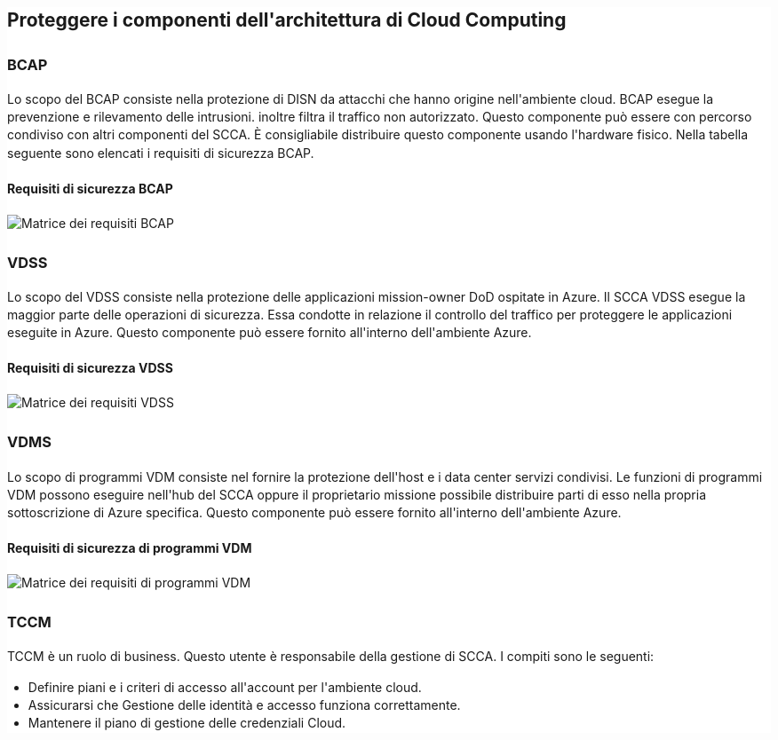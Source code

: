 
## <a name="secure-cloud-computing-architecture-components"></a>Proteggere i componenti dell'architettura di Cloud Computing

### <a name="bcap"></a>BCAP

Lo scopo del BCAP consiste nella protezione di DISN da attacchi che hanno origine nell'ambiente cloud. BCAP esegue la prevenzione e rilevamento delle intrusioni. inoltre filtra il traffico non autorizzato. Questo componente può essere con percorso condiviso con altri componenti del SCCA. È consigliabile distribuire questo componente usando l'hardware fisico. Nella tabella seguente sono elencati i requisiti di sicurezza BCAP.

#### <a name="bcap-security-requirements"></a>Requisiti di sicurezza BCAP

![Matrice dei requisiti BCAP](media/bcapreqs.png)


### <a name="vdss"></a>VDSS

Lo scopo del VDSS consiste nella protezione delle applicazioni mission-owner DoD ospitate in Azure. Il SCCA VDSS esegue la maggior parte delle operazioni di sicurezza. Essa condotte in relazione il controllo del traffico per proteggere le applicazioni eseguite in Azure. Questo componente può essere fornito all'interno dell'ambiente Azure.

#### <a name="vdss-security-requirements"></a>Requisiti di sicurezza VDSS

![Matrice dei requisiti VDSS](media/vdssreqs.png)

### <a name="vdms"></a>VDMS

Lo scopo di programmi VDM consiste nel fornire la protezione dell'host e i data center servizi condivisi. Le funzioni di programmi VDM possono eseguire nell'hub del SCCA oppure il proprietario missione possibile distribuire parti di esso nella propria sottoscrizione di Azure specifica. Questo componente può essere fornito all'interno dell'ambiente Azure.

#### <a name="vdms-security-requirements"></a>Requisiti di sicurezza di programmi VDM

![Matrice dei requisiti di programmi VDM](media/vdmsreqs.png)


### <a name="tccm"></a>TCCM

TCCM è un ruolo di business. Questo utente è responsabile della gestione di SCCA. I compiti sono le seguenti: 

- Definire piani e i criteri di accesso all'account per l'ambiente cloud. 
- Assicurarsi che Gestione delle identità e accesso funziona correttamente. 
- Mantenere il piano di gestione delle credenziali Cloud. 
